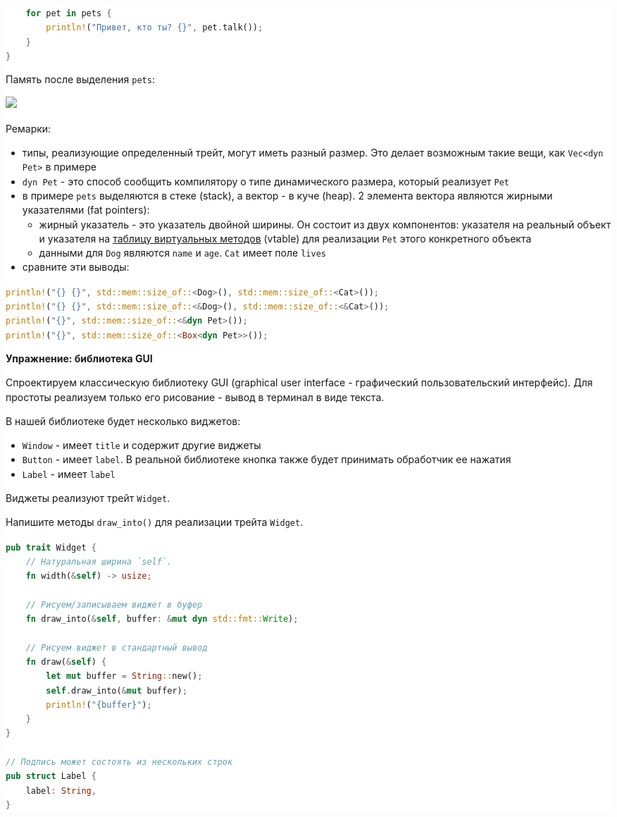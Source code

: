 ```rust
    for pet in pets {
        println!("Привет, кто ты? {}", pet.talk());
    }
}
```

Память после выделения `pets`:

<img src="https://habrastorage.org/webt/cf/ri/s6/cfris6v-ltwp4tskiepa4rghw9e.png" />
<br />

Ремарки:

- типы, реализующие определенный трейт, могут иметь разный размер. Это делает возможным такие вещи, как `Vec<dyn Pet>` в примере
- `dyn Pet` - это способ сообщить компилятору о типе динамического размера, который реализует `Pet`
- в примере `pets` выделяются в стеке (stack), а вектор - в куче (heap). 2 элемента вектора являются жирными указателями (fat pointers):
  - жирный указатель - это указатель двойной ширины. Он состоит из двух компонентов: указателя на реальный объект и указателя на [таблицу виртуальных методов](https://en.wikipedia.org/wiki/Virtual_method_table) (vtable) для реализации `Pet` этого конкретного объекта
  - данными для `Dog` являются `name` и `age`. `Cat` имеет поле `lives`
- сравните эти выводы:

```rust
println!("{} {}", std::mem::size_of::<Dog>(), std::mem::size_of::<Cat>());
println!("{} {}", std::mem::size_of::<&Dog>(), std::mem::size_of::<&Cat>());
println!("{}", std::mem::size_of::<&dyn Pet>());
println!("{}", std::mem::size_of::<Box<dyn Pet>>());
```

__Упражнение: библиотека GUI__

Спроектируем классическую библиотеку GUI (graphical user interface - графический пользовательский интерфейс). Для простоты реализуем только его рисование - вывод в терминал в виде текста.

В нашей библиотеке будет несколько виджетов:

- `Window` - имеет `title` и содержит другие виджеты
- `Button` - имеет `label`. В реальной библиотеке кнопка также будет принимать обработчик ее нажатия
- `Label` - имеет `label`

Виджеты реализуют трейт `Widget`.

Напишите методы `draw_into()` для реализации трейта `Widget`.

```rust
pub trait Widget {
    // Натуральная ширина `self`.
    fn width(&self) -> usize;

    // Рисуем/записываем виджет в буфер
    fn draw_into(&self, buffer: &mut dyn std::fmt::Write);

    // Рисуем виджет в стандартный вывод
    fn draw(&self) {
        let mut buffer = String::new();
        self.draw_into(&mut buffer);
        println!("{buffer}");
    }
}

// Подпись может состоять из нескольких строк
pub struct Label {
    label: String,
}

```